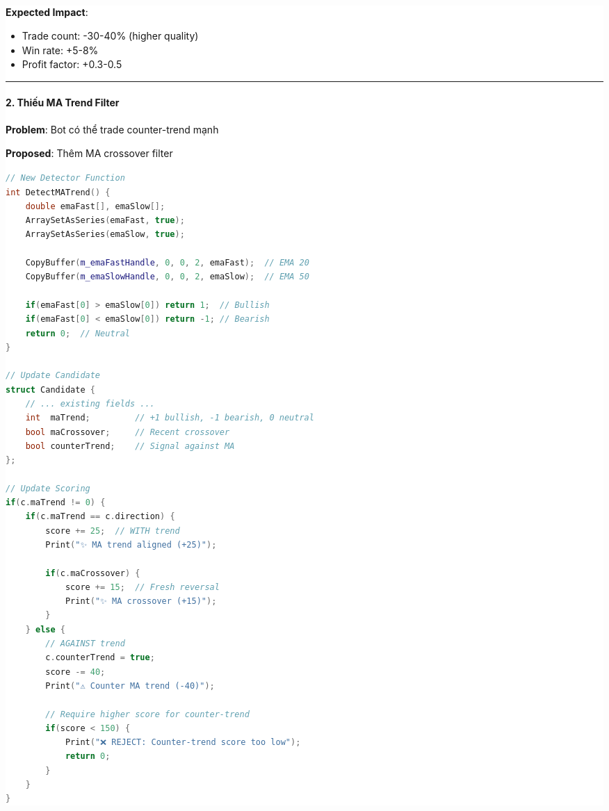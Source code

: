 **Expected Impact**:
- Trade count: -30-40% (higher quality)
- Win rate: +5-8%
- Profit factor: +0.3-0.5

---

#### 2. Thiếu MA Trend Filter

**Problem**: Bot có thể trade counter-trend mạnh

**Proposed**: Thêm MA crossover filter

```cpp
// New Detector Function
int DetectMATrend() {
    double emaFast[], emaSlow[];
    ArraySetAsSeries(emaFast, true);
    ArraySetAsSeries(emaSlow, true);
    
    CopyBuffer(m_emaFastHandle, 0, 0, 2, emaFast);  // EMA 20
    CopyBuffer(m_emaSlowHandle, 0, 0, 2, emaSlow);  // EMA 50
    
    if(emaFast[0] > emaSlow[0]) return 1;  // Bullish
    if(emaFast[0] < emaSlow[0]) return -1; // Bearish
    return 0;  // Neutral
}

// Update Candidate
struct Candidate {
    // ... existing fields ...
    int  maTrend;         // +1 bullish, -1 bearish, 0 neutral
    bool maCrossover;     // Recent crossover
    bool counterTrend;    // Signal against MA
};

// Update Scoring
if(c.maTrend != 0) {
    if(c.maTrend == c.direction) {
        score += 25;  // WITH trend
        Print("✨ MA trend aligned (+25)");
        
        if(c.maCrossover) {
            score += 15;  // Fresh reversal
            Print("✨ MA crossover (+15)");
        }
    } else {
        // AGAINST trend
        c.counterTrend = true;
        score -= 40;
        Print("⚠️ Counter MA trend (-40)");
        
        // Require higher score for counter-trend
        if(score < 150) {
            Print("❌ REJECT: Counter-trend score too low");
            return 0;
        }
    }
}
```
